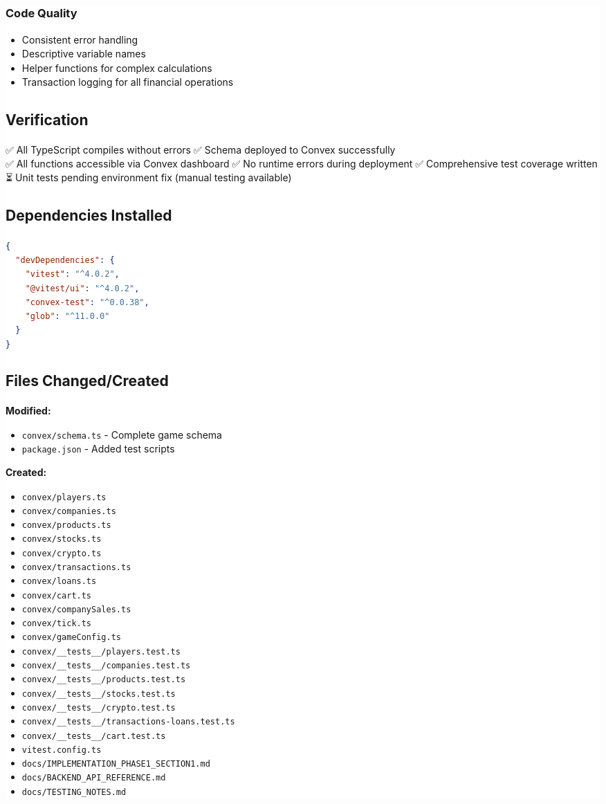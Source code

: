 ### Code Quality
- Consistent error handling
- Descriptive variable names
- Helper functions for complex calculations
- Transaction logging for all financial operations

## Verification

✅ All TypeScript compiles without errors
✅ Schema deployed to Convex successfully  
✅ All functions accessible via Convex dashboard
✅ No runtime errors during deployment
✅ Comprehensive test coverage written
⏳ Unit tests pending environment fix (manual testing available)

## Dependencies Installed

```json
{
  "devDependencies": {
    "vitest": "^4.0.2",
    "@vitest/ui": "^4.0.2",
    "convex-test": "^0.0.38",
    "glob": "^11.0.0"
  }
}
```

## Files Changed/Created

**Modified:**
- `convex/schema.ts` - Complete game schema
- `package.json` - Added test scripts

**Created:**
- `convex/players.ts`
- `convex/companies.ts`
- `convex/products.ts`
- `convex/stocks.ts`
- `convex/crypto.ts`
- `convex/transactions.ts`
- `convex/loans.ts`
- `convex/cart.ts`
- `convex/companySales.ts`
- `convex/tick.ts`
- `convex/gameConfig.ts`
- `convex/__tests__/players.test.ts`
- `convex/__tests__/companies.test.ts`
- `convex/__tests__/products.test.ts`
- `convex/__tests__/stocks.test.ts`
- `convex/__tests__/crypto.test.ts`
- `convex/__tests__/transactions-loans.test.ts`
- `convex/__tests__/cart.test.ts`
- `vitest.config.ts`
- `docs/IMPLEMENTATION_PHASE1_SECTION1.md`
- `docs/BACKEND_API_REFERENCE.md`
- `docs/TESTING_NOTES.md`
